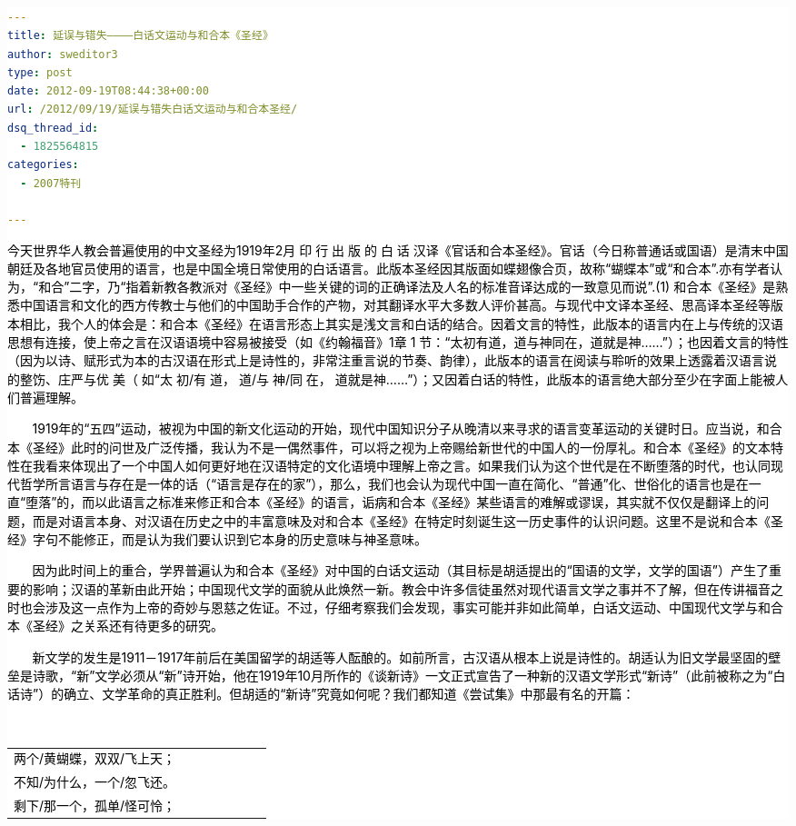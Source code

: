 ```yaml
---
title: 延误与错失————白话文运动与和合本《圣经》
author: sweditor3
type: post
date: 2012-09-19T08:44:38+00:00
url: /2012/09/19/延误与错失白话文运动与和合本圣经/
dsq_thread_id:
  - 1825564815
categories:
  - 2007特刊

---
```

<span style="color: #000000;">今天世界华人教会普遍使用的中文圣经为1919年2月 印 行 出 版 的 白 话 汉译《官话和合本圣经》。官话（今日称普通话或国语）是清末中国朝廷及各地官员使用的语言，也是中国全境日常使用的白话语言。此版本圣经因其版面如蝶翅像合页，故称“蝴蝶本”或“和合本”.亦有学者认为，“和合”二字，乃“指着新教各教派对《圣经》中一些关键的词的正确译法及人名的标准音译达成的一致意见而说”.(1) 和合本《圣经》是熟悉中国语言和文化的西方传教士与他们的中国助手合作的产物，对其翻译水平大多数人评价甚高。与现代中文译本圣经、思高译本圣经等版本相比，我个人的体会是：和合本《圣经》在语言形态上其实是浅文言和白话的结合。因着文言的特性，此版本的语言内在上与传统的汉语思想有连接，使上帝之言在汉语语境中容易被接受（如《约翰福音》1章 1 节：“太初有道，道与神同在，道就是神……”）；也因着文言的特性（因为以诗、赋形式为本的古汉语在形式上是诗性的，非常注重言说的节奏、韵律），此版本的语言在阅读与聆听的效果上透露着汉语言说的整饬、庄严与优 美（ 如“太 初/有 道， 道/与 神/同 在， 道就是神……”）；又因着白话的特性，此版本的语言绝大部分至少在字面上能被人们普遍理解。</span>

<span style="color: #000000;">       1919年的“五四”运动，被视为中国的新文化运动的开始，现代中国知识分子从晚清以来寻求的语言变革运动的关键时日。应当说，和合本《圣经》此时的问世及广泛传播，我认为不是一偶然事件，可以将之视为上帝赐给新世代的中国人的一份厚礼。和合本《圣经》的文本特性在我看来体现出了一个中国人如何更好地在汉语特定的文化语境中理解上帝之言。如果我们认为这个世代是在不断堕落的时代，也认同现代哲学所言语言与存在是一体的话（“语言是存在的家”），那么，我们也会认为现代中国一直在简化、“普通”化、世俗化的语言也是在一直“堕落”的，而以此语言之标准来修正和合本《圣经》的语言，诟病和合本《圣经》某些语言的难解或谬误，其实就不仅仅是翻译上的问题，而是对语言本身、对汉语在历史之中的丰富意味及对和合本《圣经》在特定时刻诞生这一历史事件的认识问题。这里不是说和合本《圣经》字句不能修正，而是认为我们要认识到它本身的历史意味与神圣意味。</span>

<span style="color: #000000;">       因为此时间上的重合，学界普遍认为和合本《圣经》对中国的白话文运动（其目标是胡适提出的“国语的文学，文学的国语”）产生了重要的影响；汉语的革新由此开始；中国现代文学的面貌从此焕然一新。教会中许多信徒虽然对现代语言文学之事并不了解，但在传讲福音之时也会涉及这一点作为上帝的奇妙与恩慈之佐证。不过，仔细考察我们会发现，事实可能并非如此简单，白话文运动、中国现代文学与和合本《圣经》之关系还有待更多的研究。</span>

<span style="color: #000000;">       新文学的发生是1911－1917年前后在美国留学的胡适等人酝酿的。如前所言，古汉语从根本上说是诗性的。胡适认为旧文学最坚固的壁垒是诗歌，“新”文学必须从“新”诗开始，他在1919年10月所作的《谈新诗》一文正式宣告了一种新的汉语文学形式“新诗”（此前被称之为“白话诗”）的确立、文学革命的真正胜利。但胡适的“新诗”究竟如何呢？我们都知道《尝试集》中那最有名的开篇：       </span>

<span style="color: #000000;"> </span>

<table style="width: 285px;" border="0" cellspacing="0" cellpadding="0" align="center">
  <tr>
    <td width="285">
      <span style="color: #000000;">两个/黄蝴蝶，双双/飞上天；</span>
    </td>
  </tr>
  
  <tr>
    <td>
      <span style="color: #000000;">不知/为什么，一个/忽飞还。</span>
    </td>
  </tr>
  
  <tr>
    <td>
      <span style="color: #000000;">剩下/那一个，孤单/怪可怜；</span>
    </td>
  </tr>
  